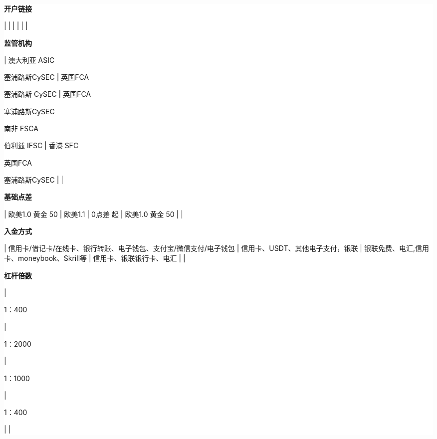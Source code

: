 **开户链接**

 |  |  |  |  |
| 

**监管机构**

 | 澳大利亚 ASIC

塞浦路斯CySEC | 英国FCA

塞浦路斯 CySEC | 英国FCA

塞浦路斯CySEC

南非 FSCA

伯利兹 IFSC | 香港 SFC

英国FCA

塞浦路斯CySEC |
| 

**基础点差**

 | 欧美1.0 黄金 50 | 欧美1.1 | 0点差 起 | 欧美1.0 黄金 50 |
| 

**入金方式**

 | 信用卡/借记卡/在线卡、银行转账、电子钱包、支付宝/微信支付/电子钱包 | 信用卡、USDT、其他电子支付，银联 | 银联免费、电汇,信用卡、moneybook、Skrill等 | 信用卡、银联银行卡、电汇 |
| 

**杠杆倍数**

 | 

1：400

 | 

1：2000

 | 

1：1000

 | 

1：400

 |
| 
